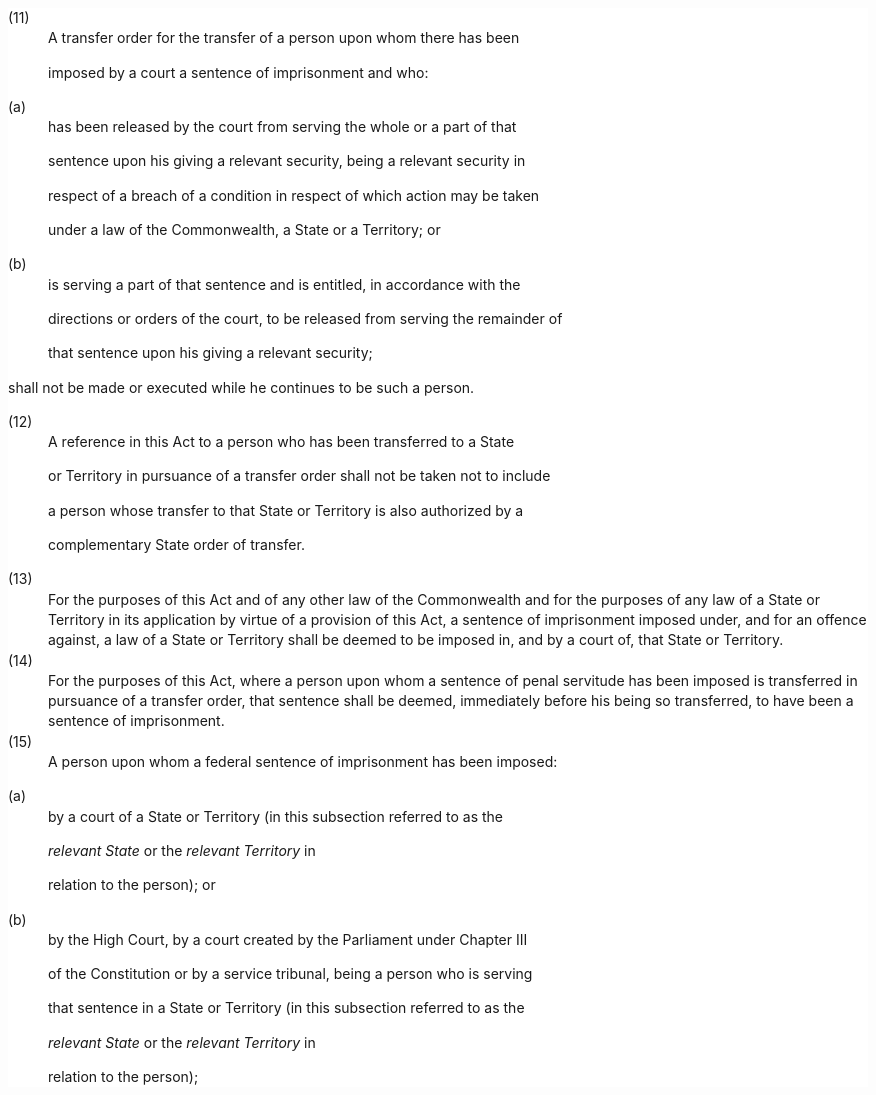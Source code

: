 <dt>(11)</dt><dd>A transfer order for the transfer of a person upon whom there has been

imposed by a court a sentence of imprisonment and who:

</dd> </dl></dl>

<dl compact=""><dl compact=""><dl compact="">

<dt>(a)</dt><dd>has been released by the court from serving the whole or a part of that

sentence upon his giving a relevant security, being a relevant security in

respect of a breach of a condition in respect of which action may be taken

under a law of the Commonwealth, a State or a Territory; or</dd>

<dt>(b)</dt><dd>is serving a part of that sentence and is entitled, in accordance with the

directions or orders of the court, to be released from serving the remainder of

that sentence upon his giving a relevant security;

</dd>

</dl></dl></dl>

shall not be made or executed while he continues to be such a person.

<dl compact=""><dl compact="">

<dt>(12)</dt><dd>A reference in this Act to a person who has been transferred to a State

or Territory in pursuance of a transfer order shall not be taken not to include

a person whose transfer to that State or Territory is also authorized by a

complementary State order of transfer.</dd> <dt>(13)</dt><dd>For the purposes of this Act and of any other law of the Commonwealth and for the purposes of any law of a State or Territory in its application by virtue of a provision of this Act, a sentence of imprisonment imposed under, and for an offence against, a law of a State or Territory shall be deemed to be imposed in, and by a court of, that State or Territory.</dd> <dt>(14)</dt><dd>For the purposes of this Act, where a person upon whom a sentence of penal servitude has been imposed is transferred in pursuance of a transfer order, that sentence shall be deemed, immediately before his being so transferred, to have been a sentence of imprisonment.</dd> <dt>(15)</dt><dd>A person upon whom a federal sentence of imprisonment has been imposed: </dd> </dl></dl>

<dl compact=""><dl compact=""><dl compact="">

<dt>(a)</dt><dd>by a court of a State or Territory (in this subsection referred to as the

_relevant State_ or the _relevant Territory_ in

relation to the person); or</dd>

<dt>(b)</dt><dd>by the High Court, by a court created by the Parliament under Chapter III

of the Constitution or by a service tribunal, being a person who is serving

that sentence in a State or Territory (in this subsection referred to as the

_relevant State_ or the _relevant Territory_ in

relation to the person);
